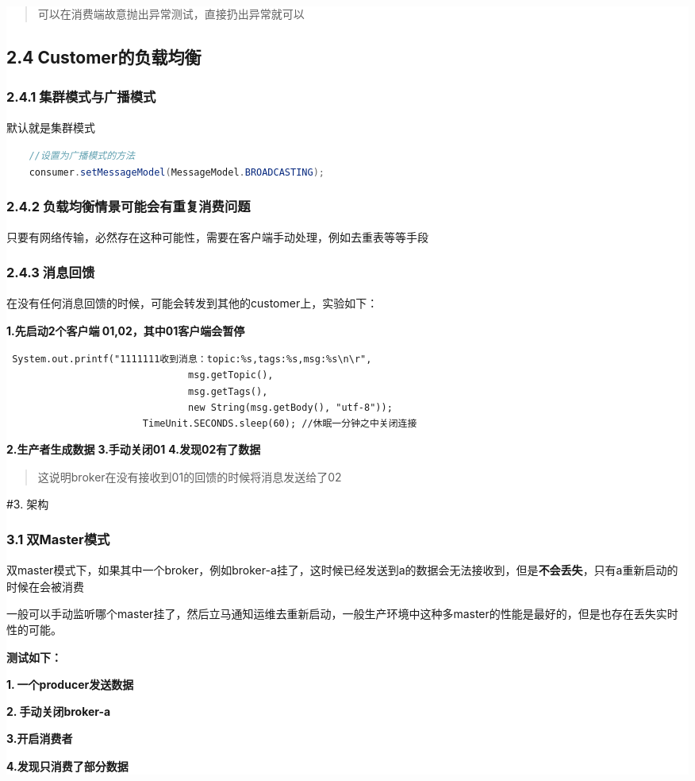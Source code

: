> 可以在消费端故意抛出异常测试，直接扔出异常就可以


## 2.4 Customer的负载均衡

### 2.4.1 集群模式与广播模式

默认就是集群模式

```java
	//设置为广播模式的方法
	consumer.setMessageModel(MessageModel.BROADCASTING);
```

### 2.4.2 负载均衡情景可能会有重复消费问题

只要有网络传输，必然存在这种可能性，需要在客户端手动处理，例如去重表等等手段

### 2.4.3 消息回馈

在没有任何消息回馈的时候，可能会转发到其他的customer上，实验如下：

**1.先启动2个客户端 01,02，其中01客户端会暂停**

```
 System.out.printf("1111111收到消息：topic:%s,tags:%s,msg:%s\n\r",
                                msg.getTopic(),
                                msg.getTags(),
                                new String(msg.getBody(), "utf-8"));
                        TimeUnit.SECONDS.sleep(60); //休眠一分钟之中关闭连接
```

**2.生产者生成数据**
**3.手动关闭01**
**4.发现02有了数据**

>这说明broker在没有接收到01的回馈的时候将消息发送给了02



#3. 架构

### 3.1 双Master模式


双master模式下，如果其中一个broker，例如broker-a挂了，这时候已经发送到a的数据会无法接收到，但是**不会丢失**，只有a重新启动的时候在会被消费

一般可以手动监听哪个master挂了，然后立马通知运维去重新启动，一般生产环境中这种多master的性能是最好的，但是也存在丢失实时性的可能。


**测试如下：**

**1. 一个producer发送数据**

**2. 手动关闭broker-a**

**3.开启消费者**

**4.发现只消费了部分数据**
